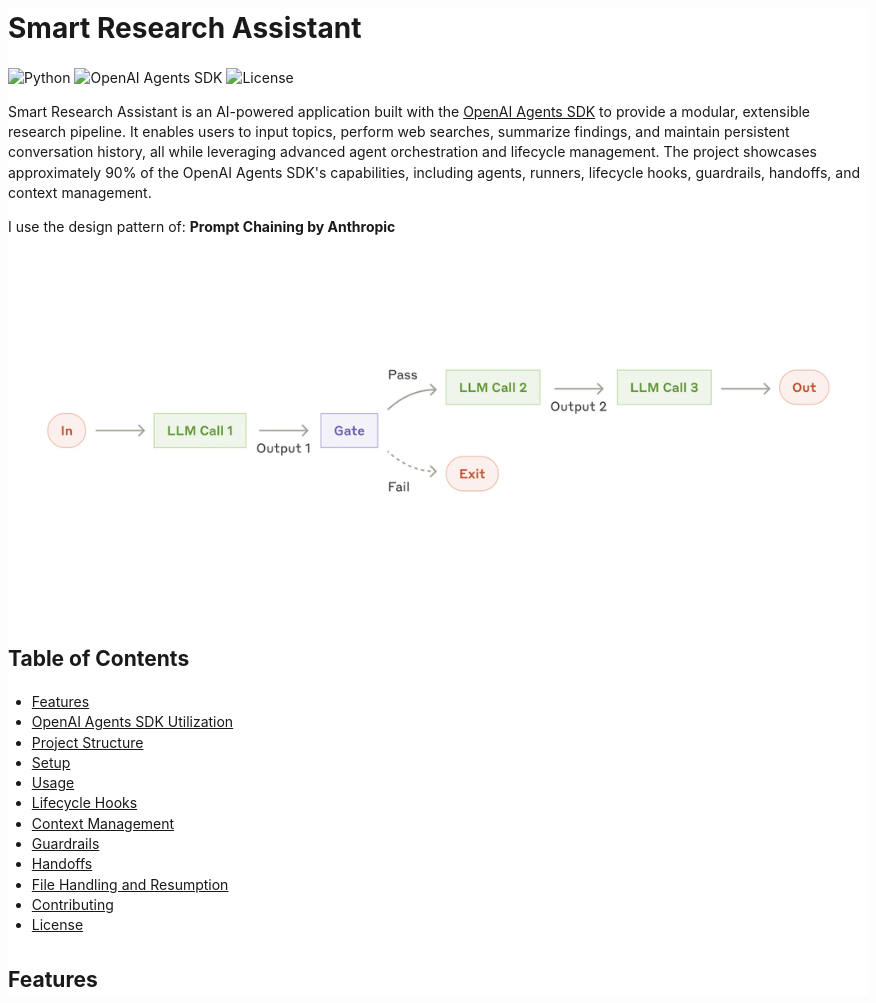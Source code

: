 # Smart Research Assistant

![Python](https://img.shields.io/badge/Python-3.8%2B-blue) ![OpenAI Agents SDK](https://img.shields.io/badge/OpenAI_Agents_SDK-0.1.0-green) ![License](https://img.shields.io/badge/License-MIT-yellow)

Smart Research Assistant is an AI-powered application built with the [OpenAI Agents SDK](https://openai.github.io/openai-agents-python/) to provide a modular, extensible research pipeline. It enables users to input topics, perform web searches, summarize findings, and maintain persistent conversation history, all while leveraging advanced agent orchestration and lifecycle management. The project showcases approximately 90% of the OpenAI Agents SDK's capabilities, including agents, runners, lifecycle hooks, guardrails, handoffs, and context management.

I use the design pattern of: **Prompt Chaining by Anthropic**

[![Prompt Chaining Method](Prompt%20Chaning%20exa.webp)](https://www.anthropic.com/engineering/building-effective-agents)



## Table of Contents

- [Features](#features)
- [OpenAI Agents SDK Utilization](#openai-agents-sdk-utilization)
- [Project Structure](#project-structure)
- [Setup](#setup)
- [Usage](#usage)
- [Lifecycle Hooks](#lifecycle-hooks)
- [Context Management](#context-management)
- [Guardrails](#guardrails)
- [Handoffs](#handoffs)
- [File Handling and Resumption](#file-handling-and-resumption)
- [Contributing](#contributing)
- [License](#license)

## Features
